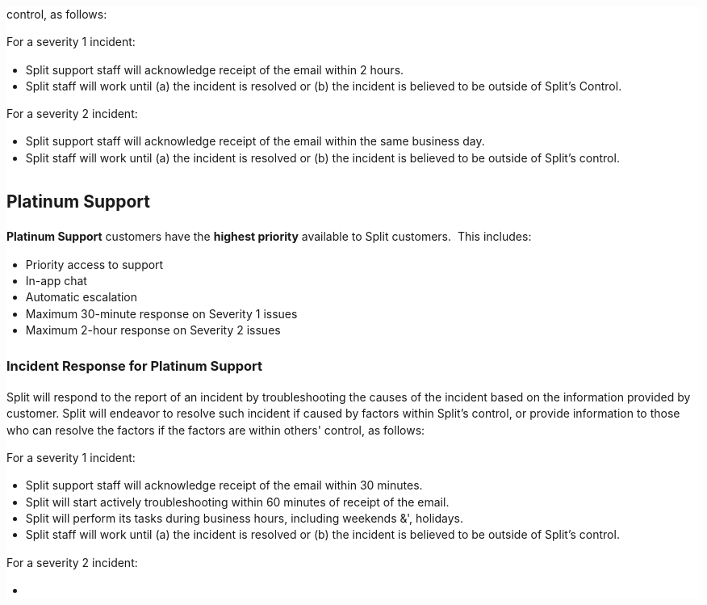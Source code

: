   control, as follows:
</p>
<p>For a severity 1 incident:</p>
<ul>
  <li>
    Split support staff will acknowledge receipt of the email within 2 hours.
  </li>
  <li>
    Split staff will work until (a) the incident is resolved or (b) the incident
    is believed to be outside of Split’s Control.
  </li>
</ul>
<p>For a severity 2 incident:</p>
<ul>
  <li>
    Split support staff will acknowledge receipt of the email within the same
    business day.
  </li>
  <li>
    Split staff will work until (a) the incident is resolved or (b) the incident
    is believed to be outside of Split’s control.
  </li>
</ul>
<h2 id="h_01HD1R89Q8CDAKVN9FE4PRV483">Platinum Support</h2>
<p>
  <strong>Platinum Support</strong> customers have the
  <strong>highest priority</strong> available to Split customers.&nbsp; This includes:
</p>
<ul>
  <li>Priority access to support</li>
  <li>In-app chat</li>
  <li>Automatic escalation</li>
  <li>Maximum 30-minute response on Severity 1 issues</li>
  <li>Maximum 2-hour response&nbsp;on Severity 2 issues</li>
</ul>
<h3 id="h_01HD1RM7DTHBZJ0Q9SSK2Q65DY">Incident Response for Platinum Support</h3>
<p>
  Split will respond to the report of an incident by troubleshooting the causes
  of the incident based on the information provided by customer. Split will endeavor
  to resolve such incident if caused by factors within Split’s control, or provide
  information to those who can resolve the factors if the factors are within others'
  control, as follows:
</p>
<p>For a severity 1 incident:</p>
<ul>
  <li>
    Split support staff will acknowledge receipt of the email within 30 minutes.
  </li>
  <li>
    Split will start actively troubleshooting within 60 minutes of receipt of
    the email.
  </li>
  <li>
    Split will perform its tasks during business hours, including weekends &amp',
    holidays.
  </li>
  <li>
    Split staff will work until (a) the incident is resolved or (b) the incident
    is believed to be outside of Split’s control.
  </li>
</ul>
<p>For a severity 2 incident:</p>
<ul>
  <li>